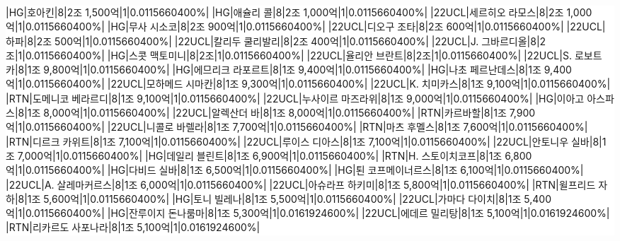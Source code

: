 |HG|호아킨|8|2조 1,500억|1|0.0115660400%|
|HG|애슐리 콜|8|2조 1,000억|1|0.0115660400%|
|22UCL|세르히오 라모스|8|2조 1,000억|1|0.0115660400%|
|HG|무사 시소코|8|2조 900억|1|0.0115660400%|
|22UCL|디오구 조타|8|2조 600억|1|0.0115660400%|
|22UCL|하파|8|2조 500억|1|0.0115660400%|
|22UCL|칼리두 쿨리발리|8|2조 400억|1|0.0115660400%|
|22UCL|J. 그바르디올|8|2조|1|0.0115660400%|
|HG|스콧 맥토미니|8|2조|1|0.0115660400%|
|22UCL|율리안 브란트|8|2조|1|0.0115660400%|
|22UCL|S. 로보트카|8|1조 9,800억|1|0.0115660400%|
|HG|에므리크 라포르트|8|1조 9,400억|1|0.0115660400%|
|HG|나초 페르난데스|8|1조 9,400억|1|0.0115660400%|
|22UCL|모하메드 시마칸|8|1조 9,300억|1|0.0115660400%|
|22UCL|K. 치미카스|8|1조 9,100억|1|0.0115660400%|
|RTN|도메니코 베라르디|8|1조 9,100억|1|0.0115660400%|
|22UCL|누사이르 마즈라위|8|1조 9,000억|1|0.0115660400%|
|HG|이아고 아스파스|8|1조 8,000억|1|0.0115660400%|
|22UCL|알렉산더 바|8|1조 8,000억|1|0.0115660400%|
|RTN|카르바할|8|1조 7,900억|1|0.0115660400%|
|22UCL|니콜로 바렐라|8|1조 7,700억|1|0.0115660400%|
|RTN|마츠 후멜스|8|1조 7,600억|1|0.0115660400%|
|RTN|디르크 카위트|8|1조 7,100억|1|0.0115660400%|
|22UCL|루이스 디아스|8|1조 7,100억|1|0.0115660400%|
|22UCL|안토니우 실바|8|1조 7,000억|1|0.0115660400%|
|HG|데일리 블린트|8|1조 6,900억|1|0.0115660400%|
|RTN|H. 스토이치코프|8|1조 6,800억|1|0.0115660400%|
|HG|다비드 실바|8|1조 6,500억|1|0.0115660400%|
|HG|퇸 코프메이너르스|8|1조 6,100억|1|0.0115660400%|
|22UCL|A. 살레마커르스|8|1조 6,000억|1|0.0115660400%|
|22UCL|아슈라프 하키미|8|1조 5,800억|1|0.0115660400%|
|RTN|윌프리드 자하|8|1조 5,600억|1|0.0115660400%|
|HG|토니 빌레나|8|1조 5,500억|1|0.0115660400%|
|22UCL|가마다 다이치|8|1조 5,400억|1|0.0115660400%|
|HG|잔루이지 돈나룸마|8|1조 5,300억|1|0.0161924600%|
|22UCL|에데르 밀리탕|8|1조 5,100억|1|0.0161924600%|
|RTN|리카르도 사포나라|8|1조 5,100억|1|0.0161924600%|
